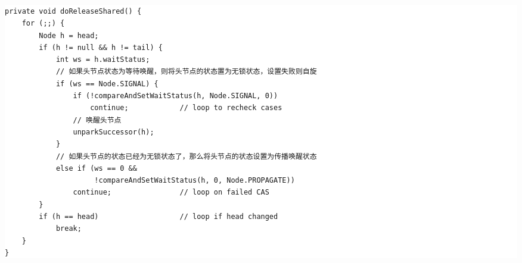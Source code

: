     private void doReleaseShared() {
        for (;;) {
            Node h = head;
            if (h != null && h != tail) {
                int ws = h.waitStatus;
                // 如果头节点状态为等待唤醒，则将头节点的状态置为无锁状态，设置失败则自旋
                if (ws == Node.SIGNAL) {
                    if (!compareAndSetWaitStatus(h, Node.SIGNAL, 0))
                        continue;            // loop to recheck cases
                    // 唤醒头节点
                    unparkSuccessor(h);
                }
                // 如果头节点的状态已经为无锁状态了，那么将头节点的状态设置为传播唤醒状态
                else if (ws == 0 &&
                         !compareAndSetWaitStatus(h, 0, Node.PROPAGATE))
                    continue;                // loop on failed CAS
            }
            if (h == head)                   // loop if head changed
                break;
        }
    }
    
